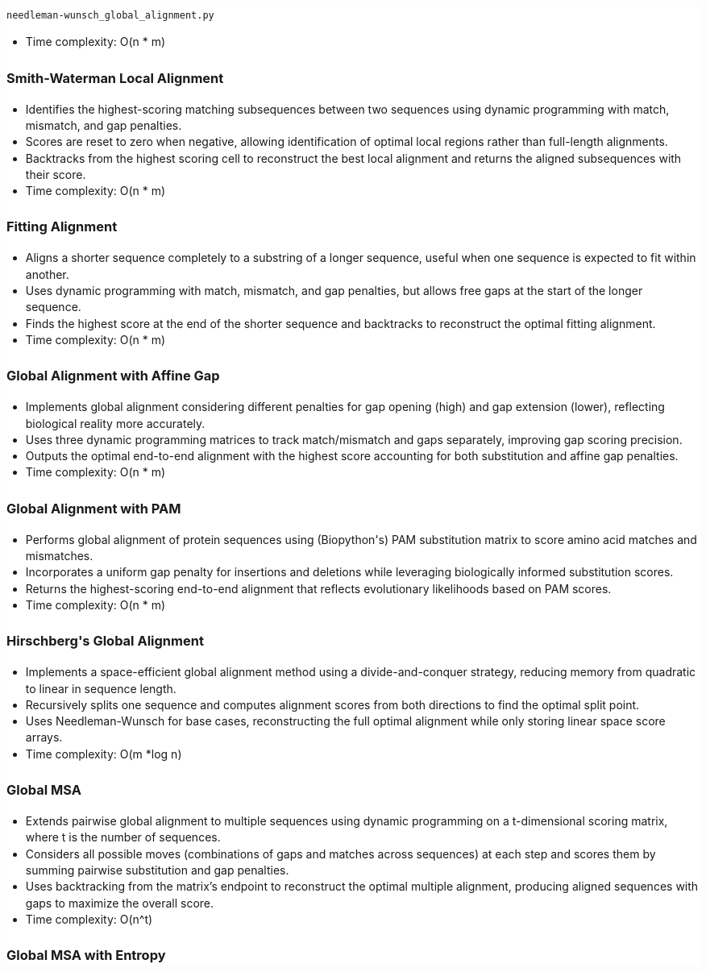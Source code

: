 ```needleman-wunsch_global_alignment.py```
- Time complexity: O(n * m)

### Smith-Waterman Local Alignment

- Identifies the highest-scoring matching subsequences between two sequences using dynamic programming with match, mismatch, and gap penalties.
- Scores are reset to zero when negative, allowing identification of optimal local regions rather than full-length alignments.
- Backtracks from the highest scoring cell to reconstruct the best local alignment and returns the aligned subsequences with their score.
- Time complexity: O(n * m)

### Fitting Alignment

- Aligns a shorter sequence completely to a substring of a longer sequence, useful when one sequence is expected to fit within another.
- Uses dynamic programming with match, mismatch, and gap penalties, but allows free gaps at the start of the longer sequence.
- Finds the highest score at the end of the shorter sequence and backtracks to reconstruct the optimal fitting alignment.
- Time complexity: O(n * m)

### Global Alignment with Affine Gap

- Implements global alignment considering different penalties for gap opening (high) and gap extension (lower), reflecting biological reality more accurately.
- Uses three dynamic programming matrices to track match/mismatch and gaps separately, improving gap scoring precision.
- Outputs the optimal end-to-end alignment with the highest score accounting for both substitution and affine gap penalties.
- Time complexity: O(n * m)

### Global Alignment with PAM

- Performs global alignment of protein sequences using (Biopython's) PAM substitution matrix to score amino acid matches and mismatches.
- Incorporates a uniform gap penalty for insertions and deletions while leveraging biologically informed substitution scores.
- Returns the highest-scoring end-to-end alignment that reflects evolutionary likelihoods based on PAM scores.
- Time complexity: O(n * m)

### Hirschberg's Global Alignment

- Implements a space-efficient global alignment method using a divide-and-conquer strategy, reducing memory from quadratic to linear in sequence length.
- Recursively splits one sequence and computes alignment scores from both directions to find the optimal split point.
- Uses Needleman-Wunsch for base cases, reconstructing the full optimal alignment while only storing linear space score arrays.
- Time complexity: O(m *log n)

### Global MSA

- Extends pairwise global alignment to multiple sequences using dynamic programming on a t-dimensional scoring matrix, where t is the number of sequences.
- Considers all possible moves (combinations of gaps and matches across sequences) at each step and scores them by summing pairwise substitution and gap penalties.
- Uses backtracking from the matrix’s endpoint to reconstruct the optimal multiple alignment, producing aligned sequences with gaps to maximize the overall score.
- Time complexity: O(n^t)

### Global MSA with Entropy
```